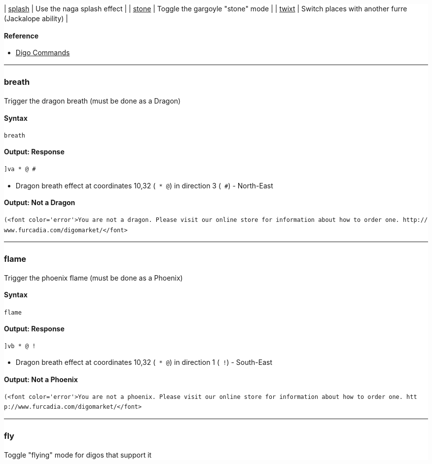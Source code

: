 | [splash](#splash)         | Use the naga splash effect                                       |
| [stone](#stone)           | Toggle the gargoyle "stone" mode                                 |
| [twixt](#twixt)           | Switch places with another furre (Jackalope ability)             |

**Reference**
* [Digo Commands](https://cms.furcadia.com/help/commands/keycommands/digocommands)

---------------------------------------------------------------------------------------------------

### breath
Trigger the dragon breath (must be done as a Dragon)

**Syntax**
```
breath
```

**Output: Response**
```
]va * @ #
```
* Dragon breath effect at coordinates 10,32 (` * @`) in direction 3 (` #`) - North-East

**Output: Not a Dragon**
```
(<font color='error'>You are not a dragon. Please visit our online store for information about how to order one. http://www.furcadia.com/digomarket/</font>
```

-------------------------------------------------------------------------------

### flame
Trigger the phoenix flame (must be done as a Phoenix)

**Syntax**
```
flame
```

**Output: Response**
```
]vb * @ !
```
* Dragon breath effect at coordinates 10,32 (` * @`) in direction 1 (` !`) - South-East

**Output: Not a Phoenix**
```
(<font color='error'>You are not a phoenix. Please visit our online store for information about how to order one. http://www.furcadia.com/digomarket/</font>
```

-------------------------------------------------------------------------------

### fly
Toggle "flying" mode for digos that support it
